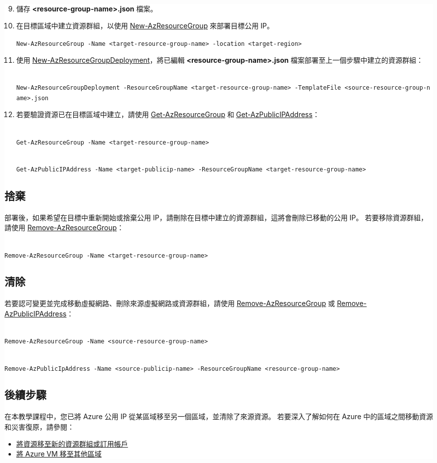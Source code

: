
9. 儲存 **\<resource-group-name>.json** 檔案。

10. 在目標區域中建立資源群組，以使用 [New-AzResourceGroup](/powershell/module/az.resources/new-azresourcegroup) 來部署目標公用 IP。
    
    ```azurepowershell-interactive
    New-AzResourceGroup -Name <target-resource-group-name> -location <target-region>
    ```
11. 使用 [New-AzResourceGroupDeployment](/powershell/module/az.resources/new-azresourcegroupdeployment)，將已編輯 **\<resource-group-name>.json** 檔案部署至上一個步驟中建立的資源群組：

    ```azurepowershell-interactive

    New-AzResourceGroupDeployment -ResourceGroupName <target-resource-group-name> -TemplateFile <source-resource-group-name>.json
    
    ```

12. 若要驗證資源已在目標區域中建立，請使用 [Get-AzResourceGroup](/powershell/module/az.resources/get-azresourcegroup) 和 [Get-AzPublicIPAddress](/powershell/module/az.network/get-azpublicipaddress)：
    
    ```azurepowershell-interactive

    Get-AzResourceGroup -Name <target-resource-group-name>

    ```

    ```azurepowershell-interactive

    Get-AzPublicIPAddress -Name <target-publicip-name> -ResourceGroupName <target-resource-group-name>

    ```
## <a name="discard"></a>捨棄 

部署後，如果希望在目標中重新開始或捨棄公用 IP，請刪除在目標中建立的資源群組，這將會刪除已移動的公用 IP。  若要移除資源群組，請使用 [Remove-AzResourceGroup](/powershell/module/az.resources/remove-azresourcegroup)：

```azurepowershell-interactive

Remove-AzResourceGroup -Name <target-resource-group-name>

```

## <a name="clean-up"></a>清除

若要認可變更並完成移動虛擬網路、刪除來源虛擬網路或資源群組，請使用 [Remove-AzResourceGroup](/powershell/module/az.resources/remove-azresourcegroup) 或 [Remove-AzPublicIPAddress](/powershell/module/az.network/remove-azpublicipaddress)：

```azurepowershell-interactive

Remove-AzResourceGroup -Name <source-resource-group-name>

```

``` azurepowershell-interactive

Remove-AzPublicIpAddress -Name <source-publicip-name> -ResourceGroupName <resource-group-name>

```

## <a name="next-steps"></a>後續步驟

在本教學課程中，您已將 Azure 公用 IP 從某區域移至另一個區域，並清除了來源資源。  若要深入了解如何在 Azure 中的區域之間移動資源和災害復原，請參閱：


- [將資源移至新的資源群組或訂用帳戶](../azure-resource-manager/management/move-resource-group-and-subscription.md)
- [將 Azure VM 移至其他區域](../site-recovery/azure-to-azure-tutorial-migrate.md)

